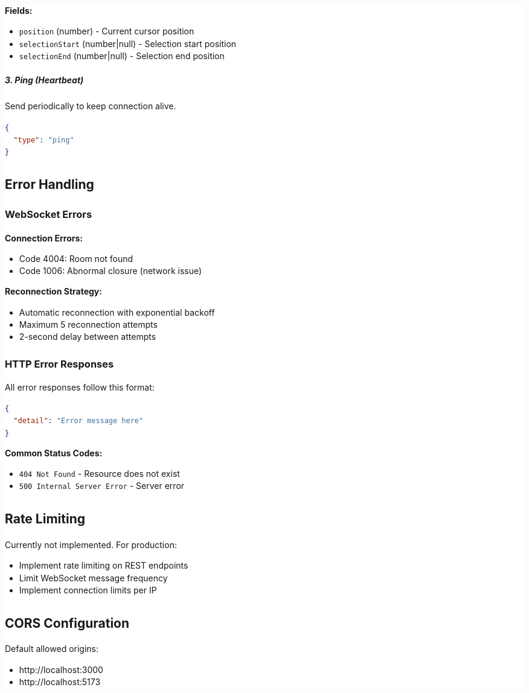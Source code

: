 **Fields:**
- `position` (number) - Current cursor position
- `selectionStart` (number|null) - Selection start position
- `selectionEnd` (number|null) - Selection end position

##### 3. Ping (Heartbeat)

Send periodically to keep connection alive.

```json
{
  "type": "ping"
}
```

## Error Handling

### WebSocket Errors

**Connection Errors:**
- Code 4004: Room not found
- Code 1006: Abnormal closure (network issue)

**Reconnection Strategy:**
- Automatic reconnection with exponential backoff
- Maximum 5 reconnection attempts
- 2-second delay between attempts

### HTTP Error Responses

All error responses follow this format:

```json
{
  "detail": "Error message here"
}
```

**Common Status Codes:**
- `404 Not Found` - Resource does not exist
- `500 Internal Server Error` - Server error

## Rate Limiting

Currently not implemented. For production:

- Implement rate limiting on REST endpoints
- Limit WebSocket message frequency
- Implement connection limits per IP

## CORS Configuration

Default allowed origins:
- http://localhost:3000
- http://localhost:5173
